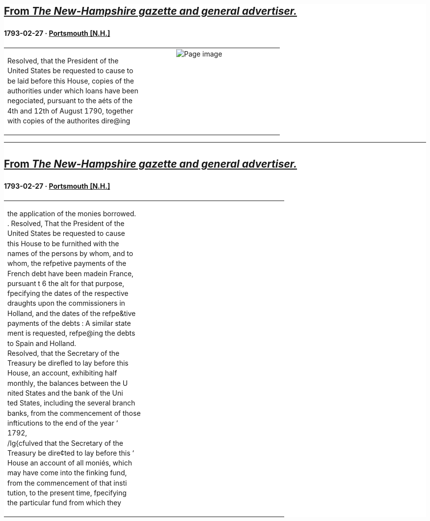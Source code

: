 
## [From _The New-Hampshire gazette and general advertiser._](https://www.loc.gov/resource/sn83025587/1793-02-27/ed-1/?sp=1)

#### 1793-02-27 &middot; [Portsmouth [N.H.]](http://dbpedia.org/resource/Portsmouth%2C_New_Hampshire)

<table style="width: 100%;"><tr><td style="width: 50%">

  
Resolved, that the President of the  
United States be requested to cause to  
be laid before this House, copies of the  
authorities under which loans have been  
negociated, pursuant to the aéts of the  
4th and 12th of August 1790, together  
with copies of the authorites dire@ing
</td><td style="width: 50%; max-height: 75%; margin: auto; display: block;">
<img alt="Page image" src="https://tile.loc.gov/image-services/iiif/service:ndnp:nhd:batch_nhd_bondcliff_ver01:data:sn83025587:00517015131:1793022701:1175/pct:70.29629629629629,83.96256345177665,20.91358024691358,5.726522842639594/!600,600/0/default.jpg"/>
</td>
</tr></table>

---

## [From _The New-Hampshire gazette and general advertiser._](https://www.loc.gov/resource/sn83025587/1793-02-27/ed-1/?sp=2)

#### 1793-02-27 &middot; [Portsmouth [N.H.]](http://dbpedia.org/resource/Portsmouth%2C_New_Hampshire)

<table style="width: 100%;"><tr><td style="width: 50%">

the application of the monies borrowed.  
. Resolved, That the President of the  
United States be requested to cause  
this House to be furnithed with the  
names of the persons by whom, and to  
whom, the refpetive payments of the  
French debt have been madein France,  
pursuant t 6 the alt for that purpose,  
fpecifying the dates of the respective  
draughts upon the commissioners in  
Holland, and the dates of the refpe&amp;tive  
payments of the debts : A similar state­  
ment is requested, refpe@ing the debts  
to Spain and Holland.  
Resolved, that the Secretary of the  
Treasury be direfled to lay before this  
House, an account, exhibiting half  
monthly, the balances between the U­  
nited States and the bank of the Uni­  
ted States, including the several branch  
banks, from the commencement of those  
infticutions to the end of the year ‘  
1792,  
/Ig{cfulved that the Secretary of the  
Treasury be dire¢ted to lay before this ‘  
House an account of all moniés, which  
may have come into the finking fund,  
from the commencement of that insti­  
tution, to the present time, fpecifying  
the particular fund from which they  